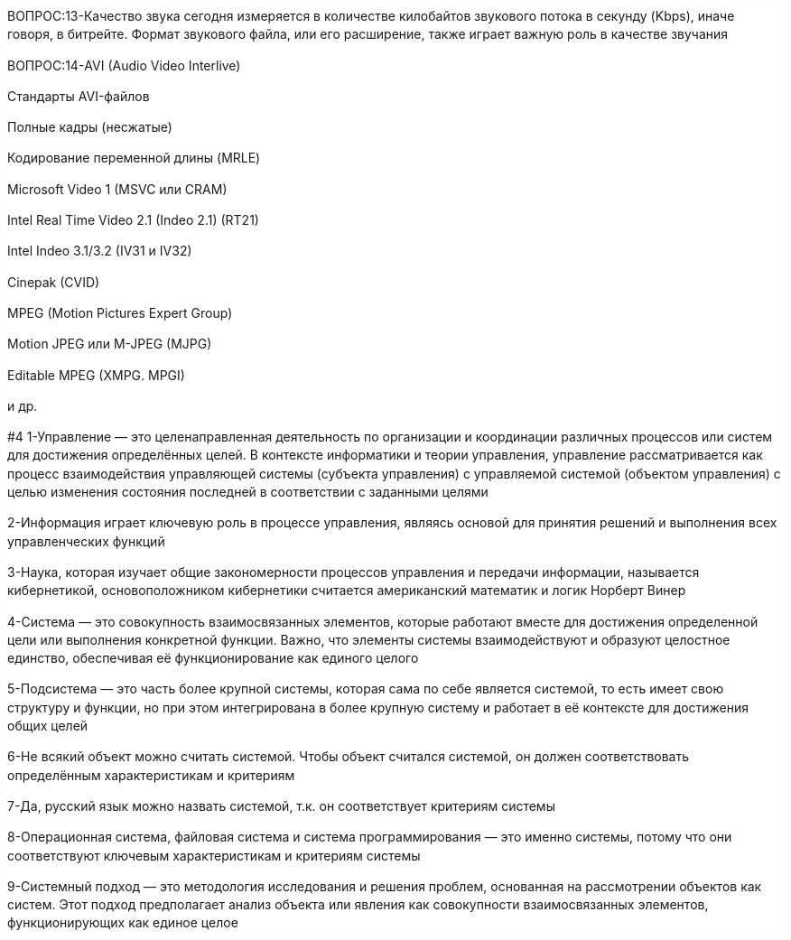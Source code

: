 ВОПРОС:13-Качество звука сегодня измеряется в количестве килобайтов звукового потока в секунду (Kbps), иначе говоря, в битрейте. Формат звукового файла, или его расширение, также играет важную роль в качестве звучания

ВОПРОС:14-AVI (Audio Video Interlive)

Стандарты AVI-файлов

Полные кадры (несжатые)

Кодирование переменной длины (MRLE)

Microsoft Video 1 (MSVC или CRAM)

Intel Real Time Video 2.1 (Indeo 2.1) (RT21)

Intel Indeo 3.1/3.2 (IV31 и IV32)

Cinepak (CVID)

MPEG (Motion Pictures Expert Group)

Motion JPEG или M-JPEG (MJPG)

Editable MPEG (XMPG. MPGI)

и др.

#4
1-Управление — это целенаправленная деятельность по организации и координации различных процессов или систем для достижения определённых целей. В контексте информатики и теории управления, управление рассматривается как процесс взаимодействия управляющей системы (субъекта управления) с управляемой системой (объектом управления) с целью изменения состояния последней в соответствии с заданными целями

2-Информация играет ключевую роль в процессе управления, являясь основой для принятия решений и выполнения всех управленческих функций

3-Наука, которая изучает общие закономерности процессов управления и передачи информации, называется кибернетикой, основоположником кибернетики считается американский математик и логик Норберт Винер

4-Система — это совокупность взаимосвязанных элементов, которые работают вместе для достижения определенной цели или выполнения конкретной функции. Важно, что элементы системы взаимодействуют и образуют целостное единство, обеспечивая её функционирование как единого целого

5-Подсистема — это часть более крупной системы, которая сама по себе является системой, то есть имеет свою структуру и функции, но при этом интегрирована в более крупную систему и работает в её контексте для достижения общих целей

6-Не всякий объект можно считать системой. Чтобы объект считался системой, он должен соответствовать определённым характеристикам и критериям

7-Да, русский язык можно назвать системой, т.к. он соответствует критериям системы

8-Операционная система, файловая система и система программирования — это именно системы, потому что они соответствуют ключевым характеристикам и критериям системы

9-Системный подход — это методология исследования и решения проблем, основанная на рассмотрении объектов как систем. Этот подход предполагает анализ объекта или явления как совокупности взаимосвязанных элементов, функционирующих как единое целое
